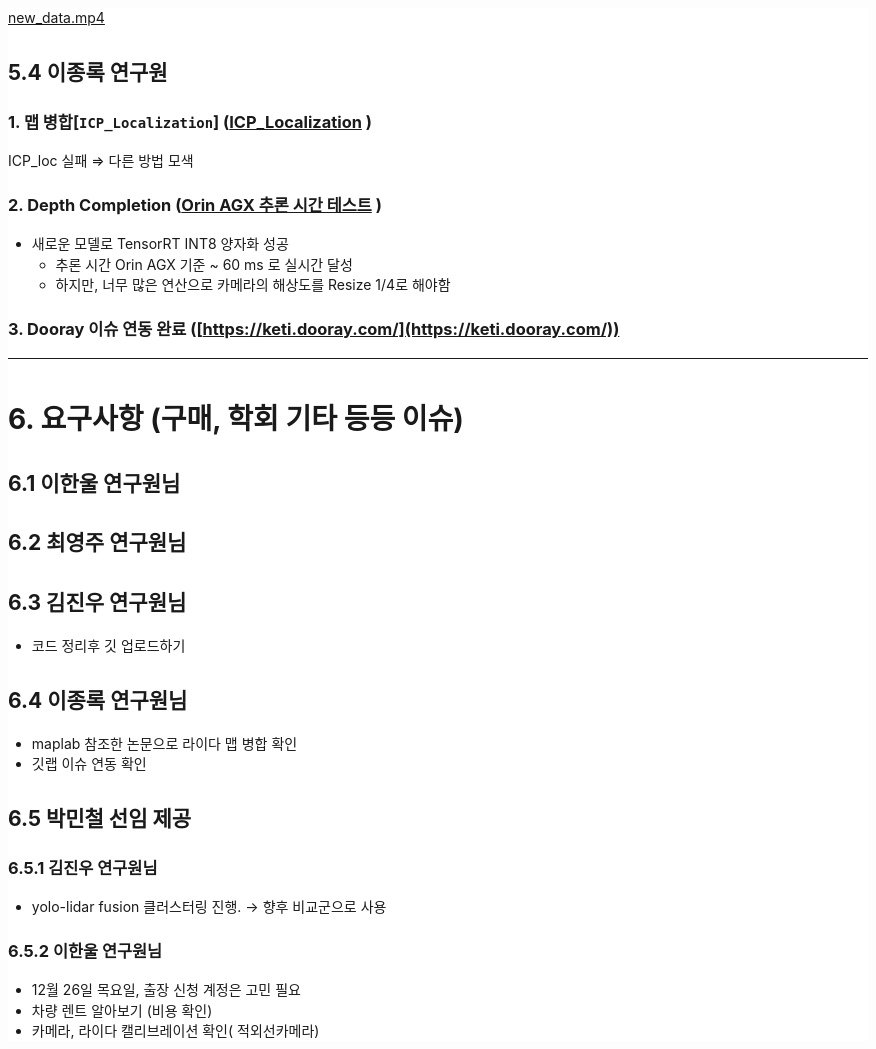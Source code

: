 [new_data.mp4](new_data.mp4)

## 5.4 이종록 연구원

### 1. 맵 병합[`ICP_Localization`] ([ICP_Localization](https://www.notion.so/ICP_Localization-15eee36fc61c80a1bd27ea57fd79d99f?pvs=21) )

ICP_loc 실패 ⇒ 다른 방법 모색

### 2. Depth Completion ([Orin AGX 추론 시간 테스트](https://www.notion.so/Orin-AGX-162ee36fc61c8069a2a7f35e433acbd0?pvs=21) )

- 새로운 모델로 TensorRT INT8 양자화 성공
    - 추론 시간 Orin AGX 기준 ~ 60 ms 로 실시간 달성
    - 하지만, 너무 많은 연산으로 카메라의 해상도를 Resize 1/4로 해야함

### 3. Dooray 이슈 연동 완료 ([https://keti.dooray.com/](https://keti.dooray.com/))

---

# 6. 요구사항 (구매, 학회 기타 등등 이슈)

## 6.1 이한울 연구원님

## 6.2 최영주 연구원님

## 6.3 김진우 연구원님

- 코드 정리후 깃 업로드하기

## 6.4 이종록 연구원님

- maplab 참조한 논문으로 라이다 맵 병합 확인
- 깃랩  이슈 연동 확인

## 6.5 박민철 선임 제공

### 6.5.1 김진우 연구원님

- yolo-lidar fusion 클러스터링 진행. → 향후 비교군으로 사용

### 6.5.2 이한울 연구원님

- 12월 26일 목요일, 출장 신청 계정은 고민 필요
- 차량 렌트 알아보기 (비용 확인)
- 카메라, 라이다 캘리브레이션  확인( 적외선카메라)
